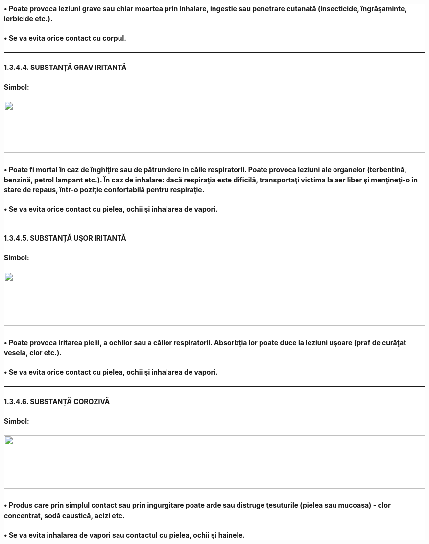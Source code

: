 #### •	Poate provoca leziuni grave sau chiar moartea prin inhalare, ingestie sau penetrare cutanată (insecticide, îngrăşaminte, ierbicide etc.).
#### •	Se va evita orice contact cu corpul.  


****

#### 1.3.4.4. SUBSTANȚĂ GRAV IRITANTĂ 

#### Simbol: 

<Img className="img-responsive4" src="chimie/clasa7/capitolul1/1_34_4_SubstantaIritanta.jpg" width="1000" height="106" />


#### •	Poate fi mortal în caz de înghiţire sau de pătrundere in căile respiratorii. Poate provoca leziuni ale organelor (terbentină, benzină, petrol lampant etc.). În caz de inhalare: dacă respiraţia este dificilă, transportaţi victima la aer liber şi menţineţi-o în stare de repaus, într-o poziţie confortabilă pentru respiraţie.
#### •	Se va evita orice contact cu pielea, ochii şi inhalarea de vapori.   

****

#### 1.3.4.5. SUBSTANȚĂ UŞOR IRITANTĂ 

#### Simbol: 

<Img className="img-responsive4" src="chimie/clasa7/capitolul1/1_34_5_SubstantaUsorIritanta.jpg" width="1000" height="110" />


#### •	Poate provoca iritarea pielii, a ochilor sau a căilor respiratorii. Absorbţia lor poate duce la leziuni uşoare (praf de curăţat vesela, clor etc.).
#### •	Se va evita orice contact cu pielea, ochii şi inhalarea de vapori.  


****

#### 1.3.4.6. SUBSTANȚĂ COROZIVĂ 

#### Simbol: 

<Img className="img-responsive4" src="chimie/clasa7/capitolul1/1_34_6_SubstantaCoroziva.jpg" width="1000" height="109" />


#### •	Produs care prin simplul contact sau prin ingurgitare poate arde sau distruge ţesuturile (pielea sau mucoasa) - clor concentrat, sodă caustică, acizi etc.
#### •	Se va evita inhalarea de vapori sau contactul cu pielea, ochii şi hainele.  
